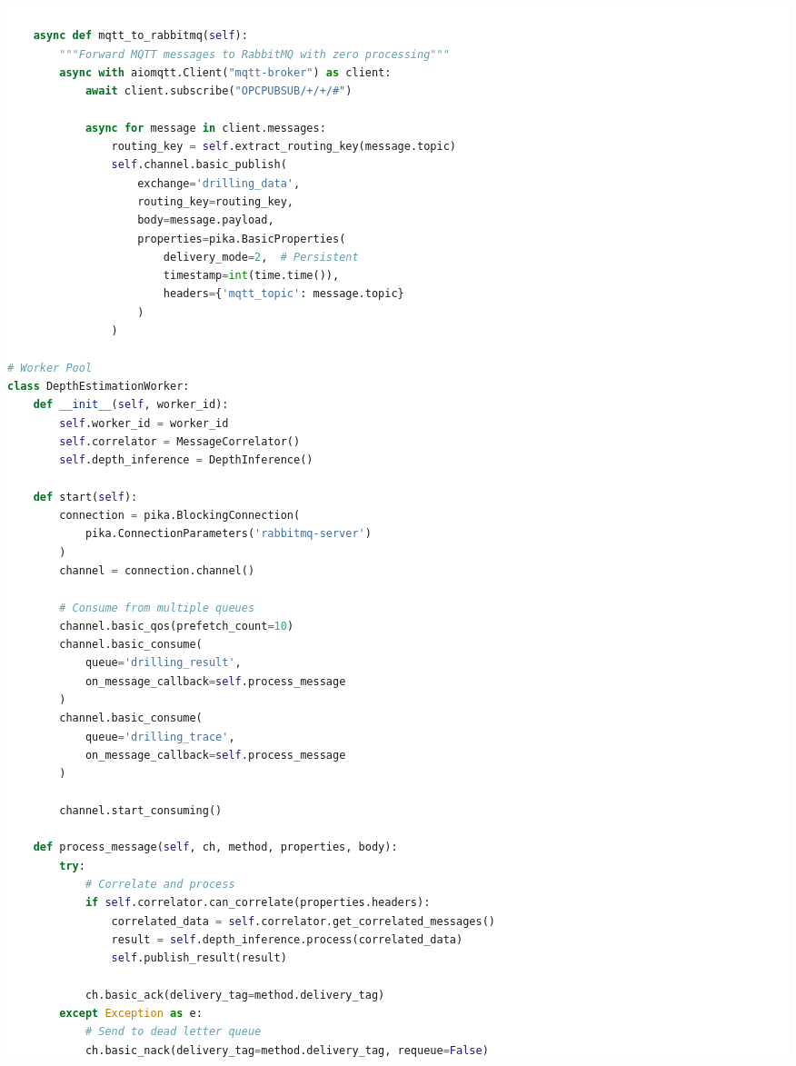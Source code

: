 ```python
    
    async def mqtt_to_rabbitmq(self):
        """Forward MQTT messages to RabbitMQ with zero processing"""
        async with aiomqtt.Client("mqtt-broker") as client:
            await client.subscribe("OPCPUBSUB/+/+/#")
            
            async for message in client.messages:
                routing_key = self.extract_routing_key(message.topic)
                self.channel.basic_publish(
                    exchange='drilling_data',
                    routing_key=routing_key,
                    body=message.payload,
                    properties=pika.BasicProperties(
                        delivery_mode=2,  # Persistent
                        timestamp=int(time.time()),
                        headers={'mqtt_topic': message.topic}
                    )
                )

# Worker Pool
class DepthEstimationWorker:
    def __init__(self, worker_id):
        self.worker_id = worker_id
        self.correlator = MessageCorrelator()
        self.depth_inference = DepthInference()
        
    def start(self):
        connection = pika.BlockingConnection(
            pika.ConnectionParameters('rabbitmq-server')
        )
        channel = connection.channel()
        
        # Consume from multiple queues
        channel.basic_qos(prefetch_count=10)
        channel.basic_consume(
            queue='drilling_result',
            on_message_callback=self.process_message
        )
        channel.basic_consume(
            queue='drilling_trace',
            on_message_callback=self.process_message
        )
        
        channel.start_consuming()
    
    def process_message(self, ch, method, properties, body):
        try:
            # Correlate and process
            if self.correlator.can_correlate(properties.headers):
                correlated_data = self.correlator.get_correlated_messages()
                result = self.depth_inference.process(correlated_data)
                self.publish_result(result)
            
            ch.basic_ack(delivery_tag=method.delivery_tag)
        except Exception as e:
            # Send to dead letter queue
            ch.basic_nack(delivery_tag=method.delivery_tag, requeue=False)
```

